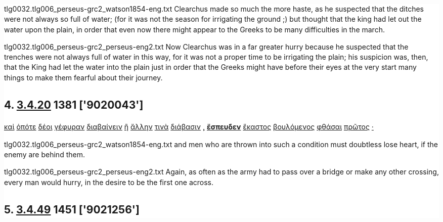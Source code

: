
tlg0032.tlg006_perseus-grc2_watson1854-eng.txt Clearchus made so much the more haste, as he suspected that the ditches were not always so full of water; (for it was not the season for irrigating the ground ;) but thought that the king had let out the water upon the plain, in order that even now there might appear to the Greeks to be many difficulties in the march. 

tlg0032.tlg006_perseus-grc2_perseus-eng2.txt Now Clearchus was in a far greater hurry because he suspected that the trenches were not always full of water in this way, for it was not a proper time to be irrigating the plain; his suspicion was, then, that the King had let the water into the plain just in order that the Greeks might have before their eyes at the very start many things to make them fearful about their journey. 

## 4. [3.4.20](https://beyond-translation.perseus.org/reader/urn:cts:greekLit:tlg0032.tlg006.perseus-grc2:3.4.20?mode=syntax-trees) 1381 ['9020043']
[καὶ](https://atlas-test.fly.dev/morphology/lemmas/?lang=grc&q=καί "καί b-------- and, also") [ὁπότε](https://atlas-test.fly.dev/morphology/lemmas/?lang=grc&q=ὁπότε "ὁπότε c-------- when") [δέοι](https://atlas-test.fly.dev/morphology/lemmas/?lang=grc&q=δεῖ "δεῖ v3spoa--- it is necessary") [γέφυραν](https://atlas-test.fly.dev/morphology/lemmas/?lang=grc&q=γέφυρα "γέφυρα n-s---fa- (Homer) a dyke, dam; (classical) bridge") [διαβαίνειν](https://atlas-test.fly.dev/morphology/lemmas/?lang=grc&q=διαβαίνω "διαβαίνω v--pna--- to cross (a river, etc.); to stand with feet apart") [ἢ](https://atlas-test.fly.dev/morphology/lemmas/?lang=grc&q=ἤ "ἤ b-------- either..or; than") [ἄλλην](https://atlas-test.fly.dev/morphology/lemmas/?lang=grc&q=ἄλλος "ἄλλος a-s---fa- other, another") [τινὰ](https://atlas-test.fly.dev/morphology/lemmas/?lang=grc&q=τις "τις a-s---ca- any one, any thing, some one, some thing") [διάβασιν](https://atlas-test.fly.dev/morphology/lemmas/?lang=grc&q=διάβασις "διάβασις n-s---fa- a crossing over, passage") [,](https://atlas-test.fly.dev/morphology/lemmas/?lang=grc&q=, ", u-------- NoDef") **[ἔσπευδεν](https://atlas-test.fly.dev/morphology/lemmas/?lang=grc&q=σπεύδω "σπεύδω v3siia--- to set a-going, to urge on, hasten, quicken")** [ἕκαστος](https://atlas-test.fly.dev/morphology/lemmas/?lang=grc&q=ἕκαστος "ἕκαστος a-s---mn- every, every one, each, each one") [βουλόμενος](https://atlas-test.fly.dev/morphology/lemmas/?lang=grc&q=βούλομαι "βούλομαι v-sppemn- to will, wish, be willing") [φθάσαι](https://atlas-test.fly.dev/morphology/lemmas/?lang=grc&q=φθάνω "φθάνω v--ana--- to come or do first, before others") [πρῶτος](https://atlas-test.fly.dev/morphology/lemmas/?lang=grc&q=πρῶτος "πρῶτος a-s---mn- first") [·](https://atlas-test.fly.dev/morphology/lemmas/?lang=grc&q=· "· u-------- NoDef") 


tlg0032.tlg006_perseus-grc2_watson1854-eng.txt and men who are thrown into such a condition must doubtless lose heart, if the enemy are behind them. 

tlg0032.tlg006_perseus-grc2_perseus-eng2.txt Again, as often as the army had to pass over a bridge or make any other crossing, every man would hurry, in the desire to be the first one across. 

## 5. [3.4.49](https://beyond-translation.perseus.org/reader/urn:cts:greekLit:tlg0032.tlg006.perseus-grc2:3.4.49?mode=syntax-trees) 1451 ['9021256']